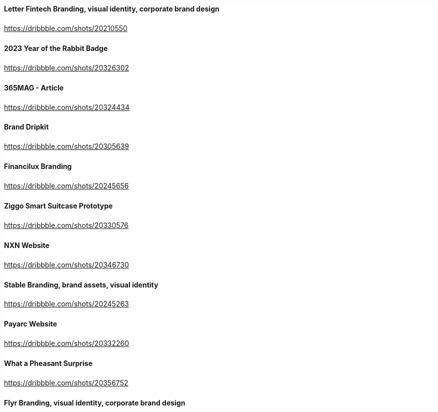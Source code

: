 

#### **Letter Fintech Branding, visual identity, corporate brand design** 

https://dribbble.com/shots/20210550



#### **2023 Year of the Rabbit Badge** 

https://dribbble.com/shots/20326302



#### **365MAG - Article** 

https://dribbble.com/shots/20324434



#### **Brand Dripkit** 

https://dribbble.com/shots/20305639



#### **Financilux Branding** 

https://dribbble.com/shots/20245656



#### **Ziggo Smart Suitcase Prototype** 

https://dribbble.com/shots/20330576



#### **NXN Website** 

https://dribbble.com/shots/20346730



#### **Stable Branding, brand assets, visual identity** 

https://dribbble.com/shots/20245263



#### **Payarc Website** 

https://dribbble.com/shots/20332260



#### **What a Pheasant Surprise** 

https://dribbble.com/shots/20356752



#### **Flyr Branding, visual identity, corporate brand design** 
